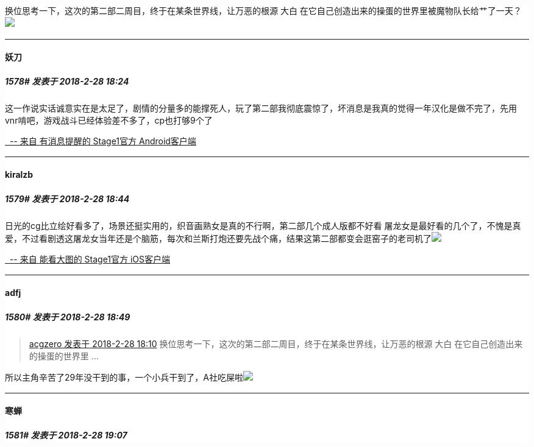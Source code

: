 

换位思考一下，这次的第二部二周目，终于在某条世界线，让万恶的根源 大白 在它自己创造出来的操蛋的世界里被魔物队长给艹了一天？ <img src="https://static.saraba1st.com/image/smiley/face2017/062.gif" referrerpolicy="no-referrer">







*****

####  妖刀  
##### 1578#       发表于 2018-2-28 18:24




这一作说实话诚意实在是太足了，剧情的分量多的能撑死人，玩了第二部我彻底震惊了，坏消息是我真的觉得一年汉化是做不完了，先用vnr啃吧，游戏战斗已经体验差不多了，cp也打够9个了

[  -- 来自 有消息提醒的 Stage1官方 Android客户端](https://www.coolapk.com/apk/140634)







*****

####  kiralzb  
##### 1579#       发表于 2018-2-28 18:44




日光的cg比立绘好看多了，场景还挺实用的，织音画熟女是真的不行啊，第二部几个成人版都不好看
屠龙女是最好看的几个了，不愧是真爱，不过看剧透这屠龙女当年还是个脑筋，每次和兰斯打炮还要先战个痛，结果这第二部都变会逛窑子的老司机了<img src="https://static.saraba1st.com/image/smiley/face2017/067.png" referrerpolicy="no-referrer">

[  -- 来自 能看大图的 Stage1官方 iOS客户端](https://itunes.apple.com/fi/app/saraba1st/id1221237470?mt=8)







*****

####  adfj  
##### 1580#       发表于 2018-2-28 18:49



<blockquote><a href="httphttps://bbs.saraba1st.com/2b/forum.php?mod=redirect&amp;goto=findpost&amp;pid=38700322&amp;ptid=1552625" target="_blank">acgzero 发表于 2018-2-28 18:10</a>
换位思考一下，这次的第二部二周目，终于在某条世界线，让万恶的根源 大白 在它自己创造出来的操蛋的世界里 ...</blockquote>
所以主角辛苦了29年没干到的事，一个小兵干到了，A社吃屎啦<img src="https://static.saraba1st.com/image/smiley/face2017/163.png" referrerpolicy="no-referrer">







*****

####  寒蝉  
##### 1581#       发表于 2018-2-28 19:07
